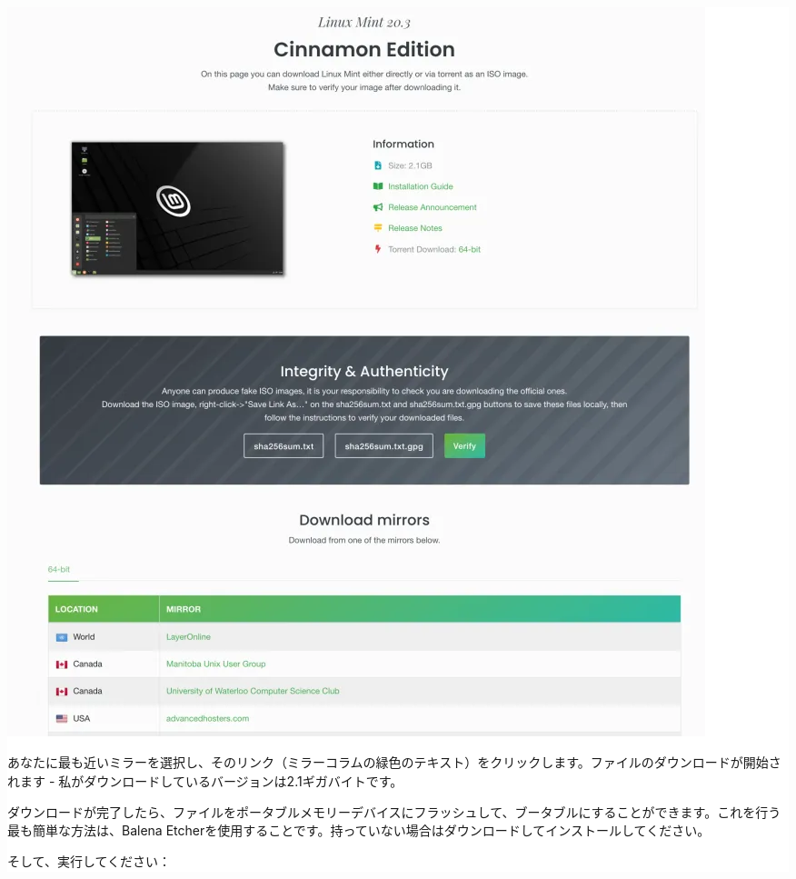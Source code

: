 ![image](assets/8.webp)

あなたに最も近いミラーを選択し、そのリンク（ミラーコラムの緑色のテキスト）をクリックします。ファイルのダウンロードが開始されます - 私がダウンロードしているバージョンは2.1ギガバイトです。

ダウンロードが完了したら、ファイルをポータブルメモリーデバイスにフラッシュして、ブータブルにすることができます。これを行う最も簡単な方法は、Balena Etcherを使用することです。持っていない場合はダウンロードしてインストールしてください。

そして、実行してください：
